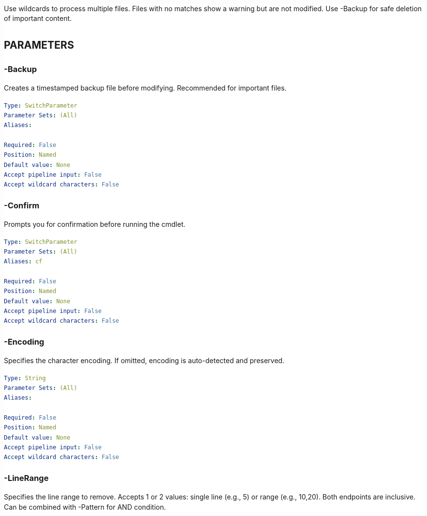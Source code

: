Use wildcards to process multiple files. Files with no matches show a warning but are not modified. Use -Backup for safe deletion of important content.

## PARAMETERS

### -Backup
Creates a timestamped backup file before modifying. Recommended for important files.

```yaml
Type: SwitchParameter
Parameter Sets: (All)
Aliases:

Required: False
Position: Named
Default value: None
Accept pipeline input: False
Accept wildcard characters: False
```

### -Confirm
Prompts you for confirmation before running the cmdlet.

```yaml
Type: SwitchParameter
Parameter Sets: (All)
Aliases: cf

Required: False
Position: Named
Default value: None
Accept pipeline input: False
Accept wildcard characters: False
```

### -Encoding
Specifies the character encoding. If omitted, encoding is auto-detected and preserved.

```yaml
Type: String
Parameter Sets: (All)
Aliases:

Required: False
Position: Named
Default value: None
Accept pipeline input: False
Accept wildcard characters: False
```

### -LineRange
Specifies the line range to remove. Accepts 1 or 2 values: single line (e.g., 5) or range (e.g., 10,20). Both endpoints are inclusive. Can be combined with -Pattern for AND condition.
